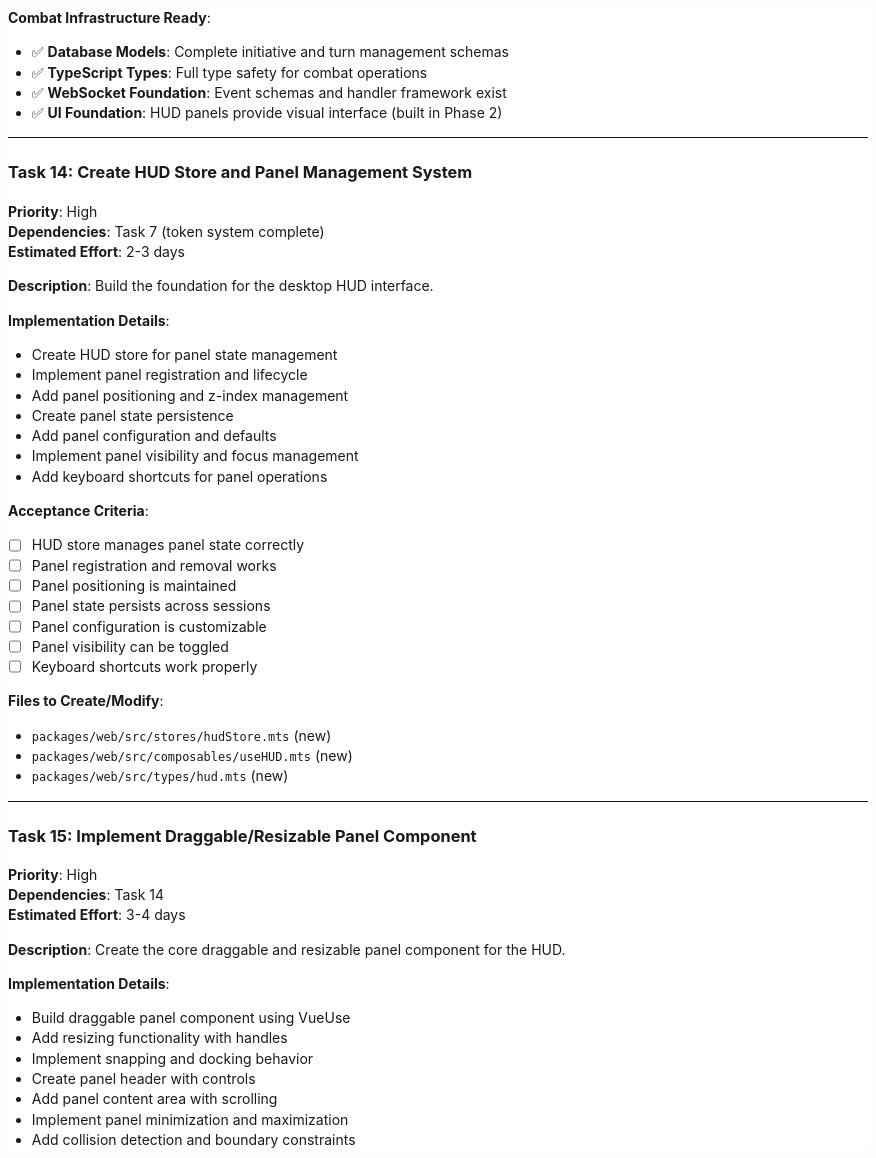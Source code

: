 **Combat Infrastructure Ready**:
- ✅ **Database Models**: Complete initiative and turn management schemas
- ✅ **TypeScript Types**: Full type safety for combat operations
- ✅ **WebSocket Foundation**: Event schemas and handler framework exist
- ✅ **UI Foundation**: HUD panels provide visual interface (built in Phase 2)

---

### Task 14: Create HUD Store and Panel Management System

**Priority**: High  
**Dependencies**: Task 7 (token system complete)  
**Estimated Effort**: 2-3 days

**Description**: Build the foundation for the desktop HUD interface.

**Implementation Details**:
- Create HUD store for panel state management
- Implement panel registration and lifecycle
- Add panel positioning and z-index management
- Create panel state persistence
- Add panel configuration and defaults
- Implement panel visibility and focus management
- Add keyboard shortcuts for panel operations

**Acceptance Criteria**:
- [ ] HUD store manages panel state correctly
- [ ] Panel registration and removal works
- [ ] Panel positioning is maintained
- [ ] Panel state persists across sessions
- [ ] Panel configuration is customizable
- [ ] Panel visibility can be toggled
- [ ] Keyboard shortcuts work properly

**Files to Create/Modify**:
- `packages/web/src/stores/hudStore.mts` (new)
- `packages/web/src/composables/useHUD.mts` (new)
- `packages/web/src/types/hud.mts` (new)

---

### Task 15: Implement Draggable/Resizable Panel Component

**Priority**: High  
**Dependencies**: Task 14  
**Estimated Effort**: 3-4 days

**Description**: Create the core draggable and resizable panel component for the HUD.

**Implementation Details**:
- Build draggable panel component using VueUse
- Add resizing functionality with handles
- Implement snapping and docking behavior
- Create panel header with controls
- Add panel content area with scrolling
- Implement panel minimization and maximization
- Add collision detection and boundary constraints
